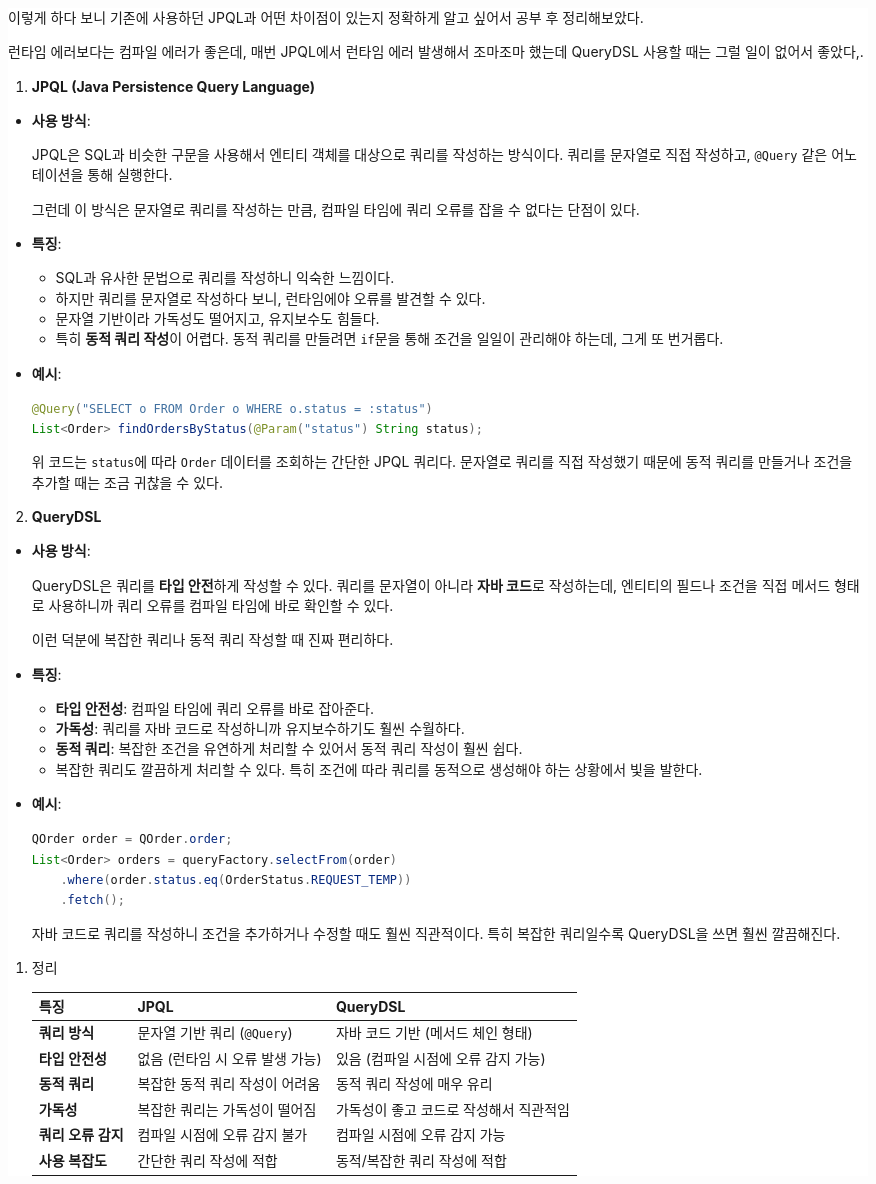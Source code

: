 이렇게 하다 보니 기존에 사용하던 JPQL과 어떤 차이점이 있는지 정확하게 알고 싶어서 공부 후 정리해보았다.

런타임 에러보다는 컴파일 에러가 좋은데, 매번  JPQL에서 런타임 에러 발생해서  조마조마 했는데 QueryDSL 사용할 때는 그럴 일이 없어서 좋았다,.

1. **JPQL (Java Persistence Query Language)**

- **사용 방식**:
    
    JPQL은 SQL과 비슷한 구문을 사용해서 엔티티 객체를 대상으로 쿼리를 작성하는 방식이다. 쿼리를 문자열로 직접 작성하고, `@Query` 같은 어노테이션을 통해 실행한다.
    
    그런데 이 방식은 문자열로 쿼리를 작성하는 만큼, 컴파일 타임에 쿼리 오류를 잡을 수 없다는 단점이 있다.
    
- **특징**:
    - SQL과 유사한 문법으로 쿼리를 작성하니 익숙한 느낌이다.
    - 하지만 쿼리를 문자열로 작성하다 보니, 런타임에야 오류를 발견할 수 있다.
    - 문자열 기반이라 가독성도 떨어지고, 유지보수도 힘들다.
    - 특히 **동적 쿼리 작성**이 어렵다. 동적 쿼리를 만들려면 `if`문을 통해 조건을 일일이 관리해야 하는데, 그게 또 번거롭다.
- **예시**:
    
    ```java
    @Query("SELECT o FROM Order o WHERE o.status = :status")
    List<Order> findOrdersByStatus(@Param("status") String status);
    ```
    
    위 코드는 `status`에 따라 `Order` 데이터를 조회하는 간단한 JPQL 쿼리다. 문자열로 쿼리를 직접 작성했기 때문에 동적 쿼리를 만들거나 조건을 추가할 때는 조금 귀찮을 수 있다.
    

2. **QueryDSL**

- **사용 방식**:
    
    QueryDSL은 쿼리를 **타입 안전**하게 작성할 수 있다. 쿼리를 문자열이 아니라 **자바 코드**로 작성하는데, 엔티티의 필드나 조건을 직접 메서드 형태로 사용하니까 쿼리 오류를 컴파일 타임에 바로 확인할 수 있다.
    
    이런 덕분에 복잡한 쿼리나 동적 쿼리 작성할 때 진짜 편리하다.
    
- **특징**:
    - **타입 안전성**: 컴파일 타임에 쿼리 오류를 바로 잡아준다.
    - **가독성**: 쿼리를 자바 코드로 작성하니까 유지보수하기도 훨씬 수월하다.
    - **동적 쿼리**: 복잡한 조건을 유연하게 처리할 수 있어서 동적 쿼리 작성이 훨씬 쉽다.
    - 복잡한 쿼리도 깔끔하게 처리할 수 있다. 특히 조건에 따라 쿼리를 동적으로 생성해야 하는 상황에서 빛을 발한다.
- **예시**:
    
    ```java
    QOrder order = QOrder.order;
    List<Order> orders = queryFactory.selectFrom(order)
        .where(order.status.eq(OrderStatus.REQUEST_TEMP))
        .fetch();
    ```
    
    자바 코드로 쿼리를 작성하니 조건을 추가하거나 수정할 때도 훨씬 직관적이다. 특히 복잡한 쿼리일수록 QueryDSL을 쓰면 훨씬 깔끔해진다.
    
1. 정리
    
    
    | **특징** | **JPQL** | **QueryDSL** |
    | --- | --- | --- |
    | **쿼리 방식** | 문자열 기반 쿼리 (`@Query`) | 자바 코드 기반 (메서드 체인 형태) |
    | **타입 안전성** | 없음 (런타임 시 오류 발생 가능) | 있음 (컴파일 시점에 오류 감지 가능) |
    | **동적 쿼리** | 복잡한 동적 쿼리 작성이 어려움 | 동적 쿼리 작성에 매우 유리 |
    | **가독성** | 복잡한 쿼리는 가독성이 떨어짐 | 가독성이 좋고 코드로 작성해서 직관적임 |
    | **쿼리 오류 감지** | 컴파일 시점에 오류 감지 불가 | 컴파일 시점에 오류 감지 가능 |
    | **사용 복잡도** | 간단한 쿼리 작성에 적합 | 동적/복잡한 쿼리 작성에 적합 |
